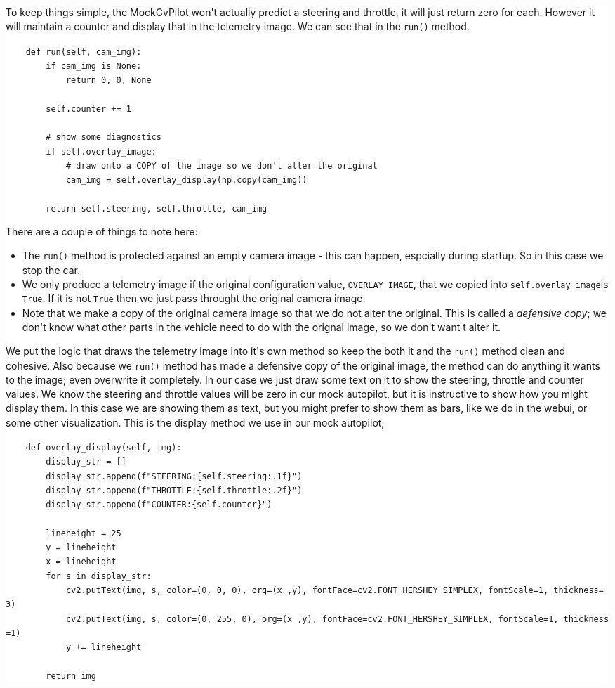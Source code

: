 To keep things simple, the MockCvPilot won't actually predict a steering and throttle, it will just return zero for each.  However it will maintain a counter and display that in the telemetry image.  We can see that in the `run()` method.

```
    def run(self, cam_img):
        if cam_img is None:
            return 0, 0, None
        
        self.counter += 1

        # show some diagnostics
        if self.overlay_image:
            # draw onto a COPY of the image so we don't alter the original
            cam_img = self.overlay_display(np.copy(cam_img))

        return self.steering, self.throttle, cam_img
```

There are a couple of things to note here:

- The `run()` method is protected against an empty camera image - this can happen, espcially during startup.  So in this case we stop the car.
- We only produce a telemetry image if the original configuration value, `OVERLAY_IMAGE`, that we copied into `self.overlay_image`is `True`.  If it is not `True` then we just pass throught the original camera image.
- Note that we make a copy of the original camera image so that we do not alter the original.  This is called a _defensive copy_; we don't know what other parts in the vehicle need to do with the orignal image, so we don't want t alter it.

We put the logic that draws the telemetry image into it's own method so keep the both it and the `run()` method clean and cohesive.  Also because we `run()` method has made a defensive copy of the original image, the method can do anything it wants to the image; even overwrite it completely.  In our case we just draw some text on it to show the steering, throttle and counter values.  We know the steering and throttle values will be zero in our mock autopilot, but it is instructive to show how you might display them.  In this case we are showing them as text, but you might prefer to show them as bars, like we do in the webui, or some other visualization.  This is the display method we use in our mock autopilot;

```
    def overlay_display(self, img):
        display_str = []
        display_str.append(f"STEERING:{self.steering:.1f}")
        display_str.append(f"THROTTLE:{self.throttle:.2f}")
        display_str.append(f"COUNTER:{self.counter}")

        lineheight = 25
        y = lineheight
        x = lineheight
        for s in display_str:
            cv2.putText(img, s, color=(0, 0, 0), org=(x ,y), fontFace=cv2.FONT_HERSHEY_SIMPLEX, fontScale=1, thickness=3)
            cv2.putText(img, s, color=(0, 255, 0), org=(x ,y), fontFace=cv2.FONT_HERSHEY_SIMPLEX, fontScale=1, thickness=1)
            y += lineheight

        return img
```
